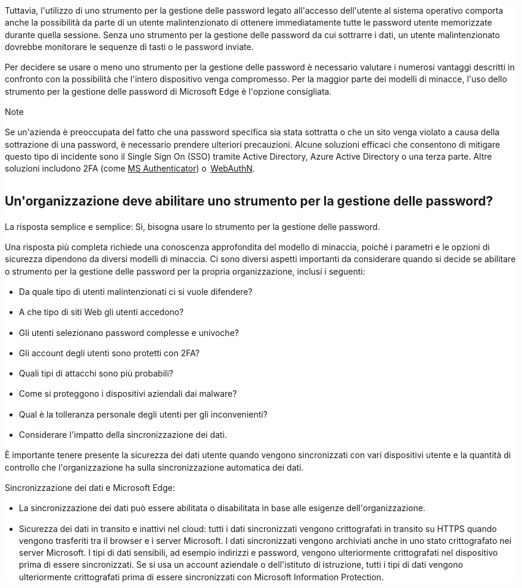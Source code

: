Tuttavia, l'utilizzo di uno strumento per la gestione delle password legato all'accesso dell'utente al sistema operativo comporta anche la possibilità da parte di un utente malintenzionato di ottenere immediatamente tutte le password utente memorizzate durante quella sessione. Senza uno strumento per la gestione delle password da cui sottrarre i dati, un utente malintenzionato dovrebbe monitorare le sequenze di tasti o le password inviate.

Per decidere se usare o meno uno strumento per la gestione delle password è necessario valutare i numerosi vantaggi descritti in confronto con la possibilità che l'intero dispositivo venga compromesso. Per la maggior parte dei modelli di minacce, l'uso dello strumento per la gestione delle password di Microsoft Edge è l'opzione consigliata.

> [!Note]
>Se un'azienda è preoccupata del fatto che una password specifica sia stata sottratta o che un sito venga violato a causa della sottrazione di una password, è necessario prendere ulteriori precauzioni. Alcune soluzioni efficaci che consentono di mitigare questo tipo di incidente sono il Single Sign On (SSO) tramite Active Directory, Azure Active Directory o una terza parte. Altre soluzioni includono 2FA (come [MS Authenticator](/azure/active-directory/user-help/user-help-auth-app-download-install)) o  [WebAuthN](https://webauthn.guide/).

## <a name="should-a-password-manager-be-enabled-by-an-organization"></a>Un'organizzazione deve abilitare uno strumento per la gestione delle password?

La risposta semplice e semplice: Sì, bisogna usare lo strumento per la gestione delle password.

Una risposta più completa richiede una conoscenza approfondita del modello di minaccia, poiché i parametri e le opzioni di sicurezza dipendono da diversi modelli di minaccia. Ci sono diversi aspetti importanti da considerare quando si decide se abilitare o strumento per la gestione delle password per la propria organizzazione, inclusi i seguenti:

- Da quale tipo di utenti malintenzionati ci si vuole difendere?

- A che tipo di siti Web gli utenti accedono?

- Gli utenti selezionano password complesse e univoche?

- Gli account degli utenti sono protetti con 2FA?

- Quali tipi di attacchi sono più probabili?

- Come si proteggono i dispositivi aziendali dai malware?

- Qual è la tolleranza personale degli utenti per gli inconvenienti?

- Considerare l'impatto della sincronizzazione dei dati.

È importante tenere presente la sicurezza dei dati utente quando vengono sincronizzati con vari dispositivi utente e la quantità di controllo che l'organizzazione ha sulla sincronizzazione automatica dei dati.

Sincronizzazione dei dati e Microsoft Edge:

- La sincronizzazione dei dati può essere abilitata o disabilitata in base alle esigenze dell'organizzazione.

- Sicurezza dei dati in transito e inattivi nel cloud: tutti i dati sincronizzati vengono crittografati in transito su HTTPS quando vengono trasferiti tra il browser e i server Microsoft. I dati sincronizzati vengono archiviati anche in uno stato crittografato nei server Microsoft. I tipi di dati sensibili, ad esempio indirizzi e password, vengono ulteriormente crittografati nel dispositivo prima di essere sincronizzati. Se si usa un account aziendale o dell'istituto di istruzione, tutti i tipi di dati vengono ulteriormente crittografati prima di essere sincronizzati con Microsoft Information Protection.
